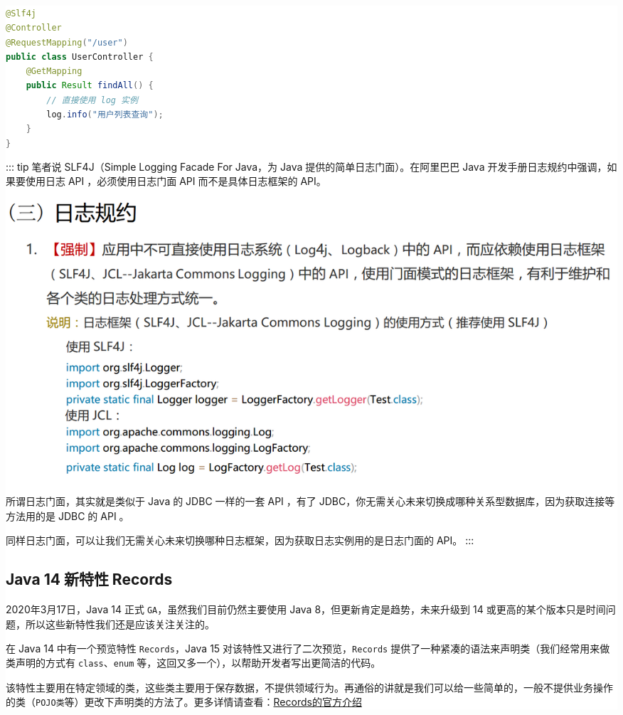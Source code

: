 ```java
@Slf4j
@Controller
@RequestMapping("/user")
public class UserController {
    @GetMapping
    public Result findAll() {
        // 直接使用 log 实例
        log.info("用户列表查询");
    }
}
```

::: tip 笔者说
SLF4J（Simple Logging Facade For Java，为 Java 提供的简单日志门面）。在阿里巴巴 Java 开发手册日志规约中强调，如果要使用日志 API ，必须使用日志门面 API 而不是具体日志框架的 API。

![202101140900591](../../../../../public/img/2021/01/14/202101140900591.png)

所谓日志门面，其实就是类似于 Java 的 JDBC 一样的一套 API ，有了 JDBC，你无需关心未来切换成哪种关系型数据库，因为获取连接等方法用的是 JDBC 的 API 。

同样日志门面，可以让我们无需关心未来切换哪种日志框架，因为获取日志实例用的是日志门面的 API。
:::

## Java 14 新特性 Records

2020年3月17日，Java 14 正式 `GA`，虽然我们目前仍然主要使用 Java 8，但更新肯定是趋势，未来升级到 14 或更高的某个版本只是时间问题，所以这些新特性我们还是应该关注关注的。

在 Java 14 中有一个预览特性 `Records`，Java 15 对该特性又进行了二次预览，`Records` 提供了一种紧凑的语法来声明类（我们经常用来做类声明的方式有 `class`、`enum` 等，这回又多一个），以帮助开发者写出更简洁的代码。

该特性主要用在特定领域的类，这些类主要用于保存数据，不提供领域行为。再通俗的讲就是我们可以给一些简单的，一般不提供业务操作的类（`POJO类`等）更改下声明类的方法了。更多详情请查看：[Records的官方介绍](https://openjdk.java.net/jeps/359)
